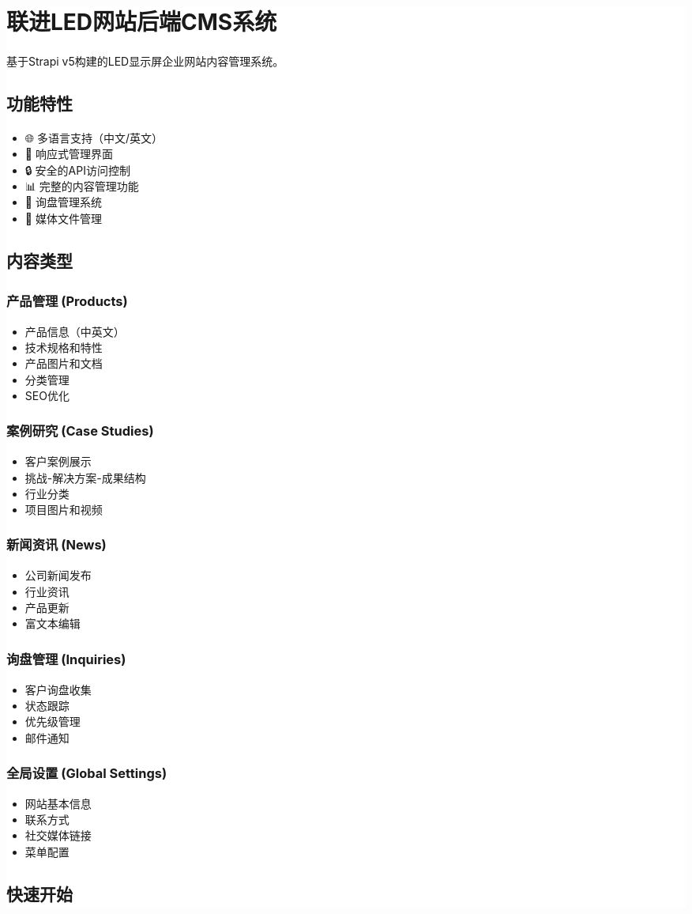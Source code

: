# 联进LED网站后端CMS系统

基于Strapi v5构建的LED显示屏企业网站内容管理系统。

## 功能特性

- 🌐 多语言支持（中文/英文）
- 📱 响应式管理界面
- 🔒 安全的API访问控制
- 📊 完整的内容管理功能
- 🎯 询盘管理系统
- 📸 媒体文件管理

## 内容类型

### 产品管理 (Products)
- 产品信息（中英文）
- 技术规格和特性
- 产品图片和文档
- 分类管理
- SEO优化

### 案例研究 (Case Studies)
- 客户案例展示
- 挑战-解决方案-成果结构
- 行业分类
- 项目图片和视频

### 新闻资讯 (News)
- 公司新闻发布
- 行业资讯
- 产品更新
- 富文本编辑

### 询盘管理 (Inquiries)
- 客户询盘收集
- 状态跟踪
- 优先级管理
- 邮件通知

### 全局设置 (Global Settings)
- 网站基本信息
- 联系方式
- 社交媒体链接
- 菜单配置

## 快速开始
